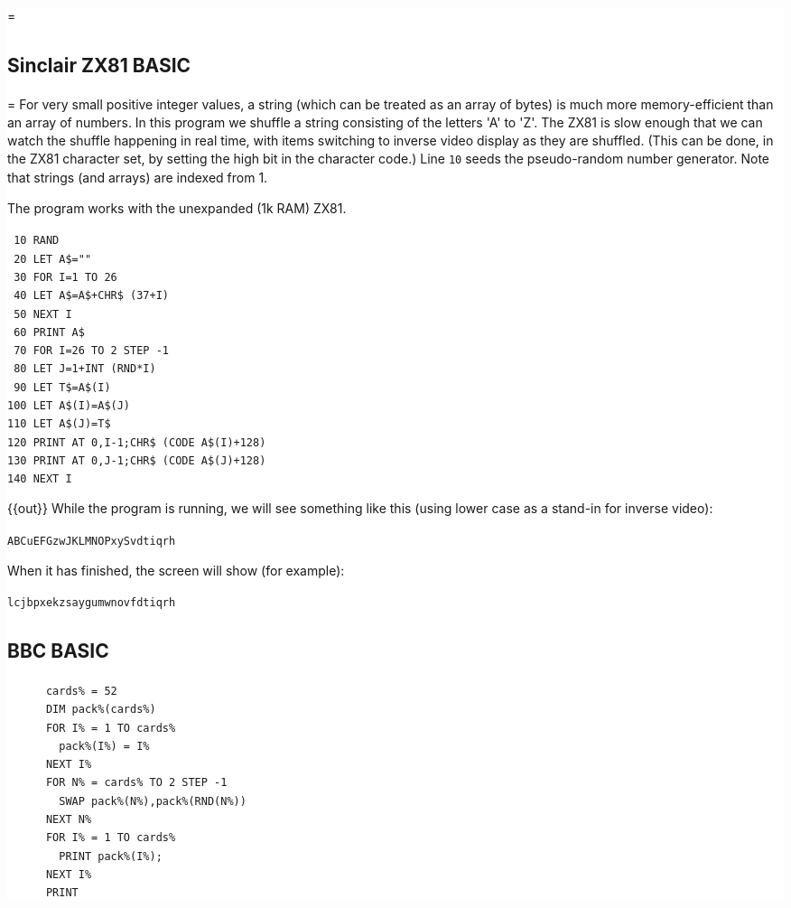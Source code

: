 
=
## Sinclair ZX81 BASIC
=
For very small positive integer values, a string (which can be treated as an array of bytes) is much more memory-efficient than an array of numbers. In this program we shuffle a string consisting of the letters 'A' to 'Z'. The ZX81 is slow enough that we can watch the shuffle happening in real time, with items switching to inverse video display as they are shuffled. (This can be done, in the ZX81 character set, by setting the high bit in the character code.) Line <code>10</code> seeds the pseudo-random number generator. Note that strings (and arrays) are indexed from 1.

The program works with the unexpanded (1k RAM) ZX81.

```basic
 10 RAND
 20 LET A$=""
 30 FOR I=1 TO 26
 40 LET A$=A$+CHR$ (37+I)
 50 NEXT I
 60 PRINT A$
 70 FOR I=26 TO 2 STEP -1
 80 LET J=1+INT (RND*I)
 90 LET T$=A$(I)
100 LET A$(I)=A$(J)
110 LET A$(J)=T$
120 PRINT AT 0,I-1;CHR$ (CODE A$(I)+128)
130 PRINT AT 0,J-1;CHR$ (CODE A$(J)+128)
140 NEXT I
```

{{out}}
While the program is running, we will see something like this (using lower case as a stand-in for inverse video):

```txt
ABCuEFGzwJKLMNOPxySvdtiqrh
```

When it has finished, the screen will show (for example):

```txt
lcjbpxekzsaygumwnovfdtiqrh
```



## BBC BASIC


```bbcbasic
      cards% = 52
      DIM pack%(cards%)
      FOR I% = 1 TO cards%
        pack%(I%) = I%
      NEXT I%
      FOR N% = cards% TO 2 STEP -1
        SWAP pack%(N%),pack%(RND(N%))
      NEXT N%
      FOR I% = 1 TO cards%
        PRINT pack%(I%);
      NEXT I%
      PRINT
```
